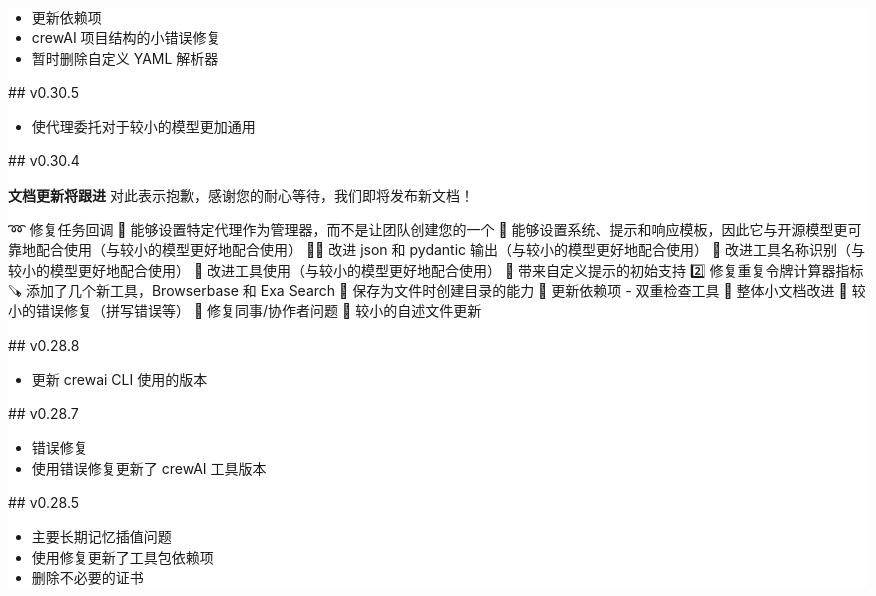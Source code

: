   * 更新依赖项
  * crewAI 项目结构的小错误修复
  * 暂时删除自定义 YAML 解析器
</Update>

<Update label="2024年5月14日">
  ## v0.30.5

  * 使代理委托对于较小的模型更加通用
</Update>

<Update label="2024年5月13日">
  ## v0.30.4

  **文档更新将跟进** 对此表示抱歉，感谢您的耐心等待，我们即将发布新文档！

  ➿ 修复任务回调
  🧙  能够设置特定代理作为管理器，而不是让团队创建您的一个
  📄  能够设置系统、提示和响应模板，因此它与开源模型更可靠地配合使用（与较小的模型更好地配合使用）
  👨‍💻  改进 json 和 pydantic 输出（与较小的模型更好地配合使用）
  🔎 改进工具名称识别（与较小的模型更好地配合使用）
  🧰  改进工具使用（与较小的模型更好地配合使用）
  📃  带来自定义提示的初始支持
  2️⃣  修复重复令牌计算器指标
  🪚  添加了几个新工具，Browserbase 和 Exa Search
  📁  保存为文件时创建目录的能力
  🔁  更新依赖项 - 双重检查工具
  📄  整体小文档改进
  🐛  较小的错误修复（拼写错误等）
  👬  修复同事/协作者问题
  👀  较小的自述文件更新
</Update>

<Update label="2024年4月11日">
  ## v0.28.8

  * 更新 crewai CLI 使用的版本
</Update>

<Update label="2024年4月11日">
  ## v0.28.7

  * 错误修复
  * 使用错误修复更新了 crewAI 工具版本
</Update>

<Update label="2024年4月8日">
  ## v0.28.5

  * 主要长期记忆插值问题
  * 使用修复更新了工具包依赖项
  * 删除不必要的证书
</Update>

